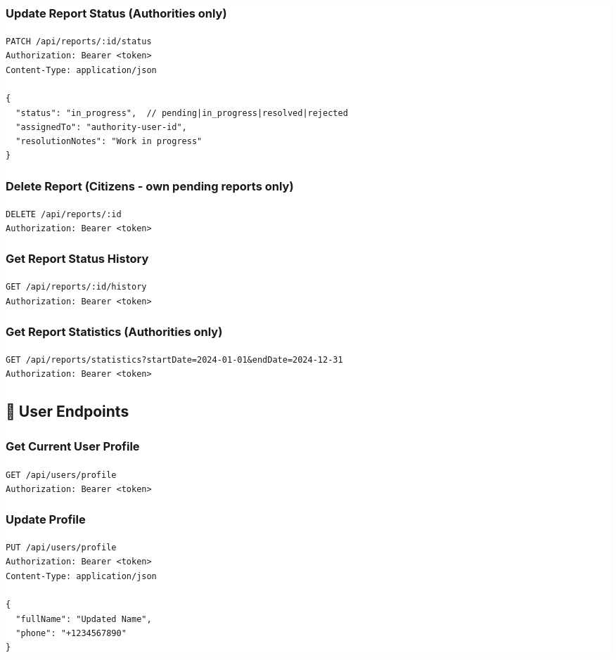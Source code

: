 ### Update Report Status (Authorities only)
```http
PATCH /api/reports/:id/status
Authorization: Bearer <token>
Content-Type: application/json

{
  "status": "in_progress",  // pending|in_progress|resolved|rejected
  "assignedTo": "authority-user-id",
  "resolutionNotes": "Work in progress"
}
```

### Delete Report (Citizens - own pending reports only)
```http
DELETE /api/reports/:id
Authorization: Bearer <token>
```

### Get Report Status History
```http
GET /api/reports/:id/history
Authorization: Bearer <token>
```

### Get Report Statistics (Authorities only)
```http
GET /api/reports/statistics?startDate=2024-01-01&endDate=2024-12-31
Authorization: Bearer <token>
```

## 👥 User Endpoints

### Get Current User Profile
```http
GET /api/users/profile
Authorization: Bearer <token>
```

### Update Profile
```http
PUT /api/users/profile
Authorization: Bearer <token>
Content-Type: application/json

{
  "fullName": "Updated Name",
  "phone": "+1234567890"
}
```
